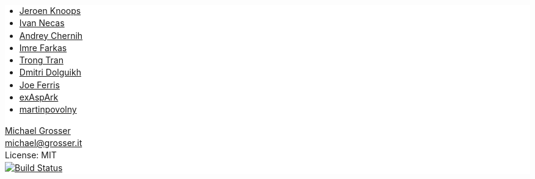  - [Jeroen Knoops](https://github.com/JeroenKnoops)
 - [Ivan Necas](https://github.com/iNecas)
 - [Andrey Chernih](https://github.com/AndreyChernyh)
 - [Imre Farkas](https://github.com/ifarkas)
 - [Trong Tran](https://github.com/trongrg)
 - [Dmitri Dolguikh](https://github.com/witlessbird)
 - [Joe Ferris](https://github.com/jferris)
 - [exAspArk](https://github.com/exAspArk)
 - [martinpovolny](https://github.com/martinpovolny)

[Michael Grosser](http://grosser.it)<br/>
michael@grosser.it<br/>
License: MIT<br/>
[![Build Status](https://travis-ci.org/grosser/gettext_i18n_rails.png)](https://travis-ci.org/grosser/gettext_i18n_rails)

